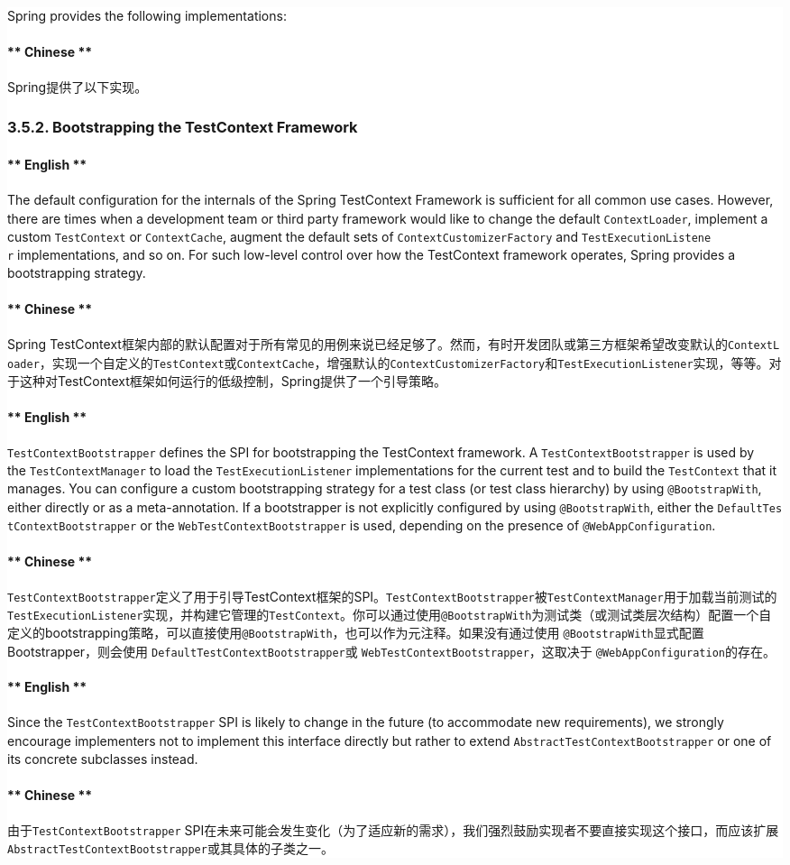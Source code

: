 Spring provides the following implementations:
#### ** Chinese **

Spring提供了以下实现。



### **3.5.2. Bootstrapping the TestContext Framework** 



#### ** English **

The default configuration for the internals of the Spring TestContext Framework is sufficient for all common use cases. However, there are times when a development team or third party framework would like to change the default `ContextLoader`, implement a custom `TestContext` or `ContextCache`, augment the default sets of `ContextCustomizerFactory` and `TestExecutionListener` implementations, and so on. For such low-level control over how the TestContext framework operates, Spring provides a bootstrapping strategy.
#### ** Chinese **

Spring TestContext框架内部的默认配置对于所有常见的用例来说已经足够了。然而，有时开发团队或第三方框架希望改变默认的`ContextLoader`，实现一个自定义的`TestContext`或`ContextCache`，增强默认的`ContextCustomizerFactory`和`TestExecutionListener`实现，等等。对于这种对TestContext框架如何运行的低级控制，Spring提供了一个引导策略。





#### ** English **

`TestContextBootstrapper` defines the SPI for bootstrapping the TestContext framework. A `TestContextBootstrapper` is used by the `TestContextManager` to load the `TestExecutionListener` implementations for the current test and to build the `TestContext` that it manages. You can configure a custom bootstrapping strategy for a test class (or test class hierarchy) by using `@BootstrapWith`, either directly or as a meta-annotation. If a bootstrapper is not explicitly configured by using `@BootstrapWith`, either the `DefaultTestContextBootstrapper` or the `WebTestContextBootstrapper` is used, depending on the presence of `@WebAppConfiguration`.
#### ** Chinese **

`TestContextBootstrapper`定义了用于引导TestContext框架的SPI。`TestContextBootstrapper`被`TestContextManager`用于加载当前测试的`TestExecutionListener`实现，并构建它管理的`TestContext`。你可以通过使用`@BootstrapWith`为测试类（或测试类层次结构）配置一个自定义的bootstrapping策略，可以直接使用`@BootstrapWith`，也可以作为元注释。如果没有通过使用 `@BootstrapWith`显式配置 Bootstrapper，则会使用 `DefaultTestContextBootstrapper`或 `WebTestContextBootstrapper`，这取决于 `@WebAppConfiguration`的存在。





#### ** English **

Since the `TestContextBootstrapper` SPI is likely to change in the future (to accommodate new requirements), we strongly encourage implementers not to implement this interface directly but rather to extend `AbstractTestContextBootstrapper` or one of its concrete subclasses instead.
#### ** Chinese **

由于`TestContextBootstrapper` SPI在未来可能会发生变化（为了适应新的需求），我们强烈鼓励实现者不要直接实现这个接口，而应该扩展`AbstractTestContextBootstrapper`或其具体的子类之一。
